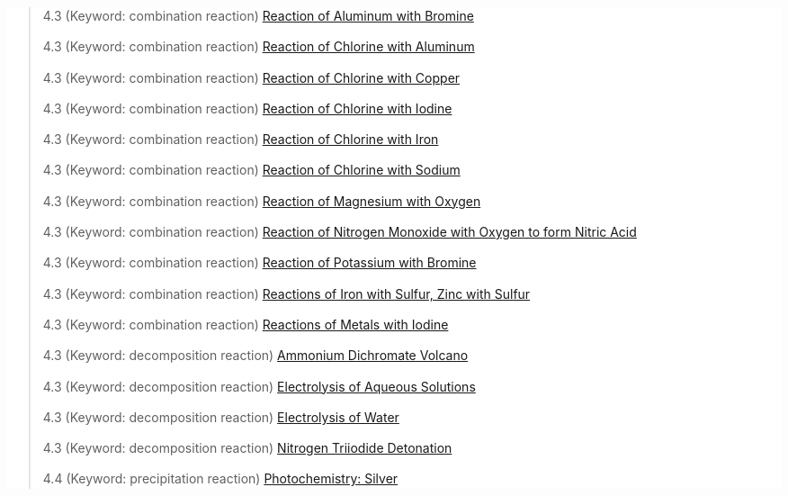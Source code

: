 > 
>  4.3 (Keyword: combination reaction)
>  [Reaction of Aluminum with Bromine](../MAIN/ALBR/PAGE1.HTM) 
>   
> 
>  4.3 (Keyword: combination reaction)
>  [Reaction of Chlorine with Aluminum](../MAIN/CLAL/PAGE1.HTM) 
>   
> 
>  4.3 (Keyword: combination reaction)
>  [Reaction of Chlorine with Copper](../MAIN/CLCU/PAGE1.HTM) 
>   
> 
>  4.3 (Keyword: combination reaction)
>  [Reaction of Chlorine with Iodine](../MAIN/CLI/PAGE1.HTM) 
>   
> 
>  4.3 (Keyword: combination reaction)
>  [Reaction of Chlorine with Iron](../MAIN/CLFE/PAGE1.HTM) 
>   
> 
>  4.3 (Keyword: combination reaction)
>  [Reaction of Chlorine with Sodium](../MAIN/NACL/PAGE1.HTM) 
>   
> 
>  4.3 (Keyword: combination reaction)
>  [Reaction of Magnesium with Oxygen](../MAIN/MAGAIR/PAGE1.HTM) 
>   
> 
>  4.3 (Keyword: combination reaction)
>  [Reaction of Nitrogen Monoxide with Oxygen to form Nitric Acid](../MAIN/RAINN1O2/PAGE1.HTM) 
>   
> 
>  4.3 (Keyword: combination reaction)
>  [Reaction of Potassium with Bromine](../MAIN/KBR/PAGE1.HTM) 
>   
> 
>  4.3 (Keyword: combination reaction)
>  [Reactions of Iron with Sulfur, Zinc with Sulfur](../MAIN/FEZNSUL/PAGE1.HTM) 
>   
> 
>  4.3 (Keyword: combination reaction)
>  [Reactions of Metals with Iodine](../MAIN/METALI1/PAGE1.HTM) 
>   
> 
>  4.3 (Keyword: decomposition reaction)
>  [Ammonium Dichromate Volcano](../MAIN/VOLCANO/PAGE1.HTM) 
>   
> 
>  4.3 (Keyword: decomposition reaction)
>  [Electrolysis of Aqueous Solutions](../MAIN/ELECSOL/PAGE1.HTM) 
>   
> 
>  4.3 (Keyword: decomposition reaction)
>  [Electrolysis of Water](../MAIN/ELECH20/PAGE1.HTM) 
>   
> 
>  4.3 (Keyword: decomposition reaction)
>  [Nitrogen Triiodide Detonation](../MAIN/NITRO3I/PAGE1.HTM) 
>   
> 
>  4.4 (Keyword: precipitation reaction)
>  [Photochemistry: Silver](../MAIN/PHOTOAG/PAGE1.HTM) 
>   